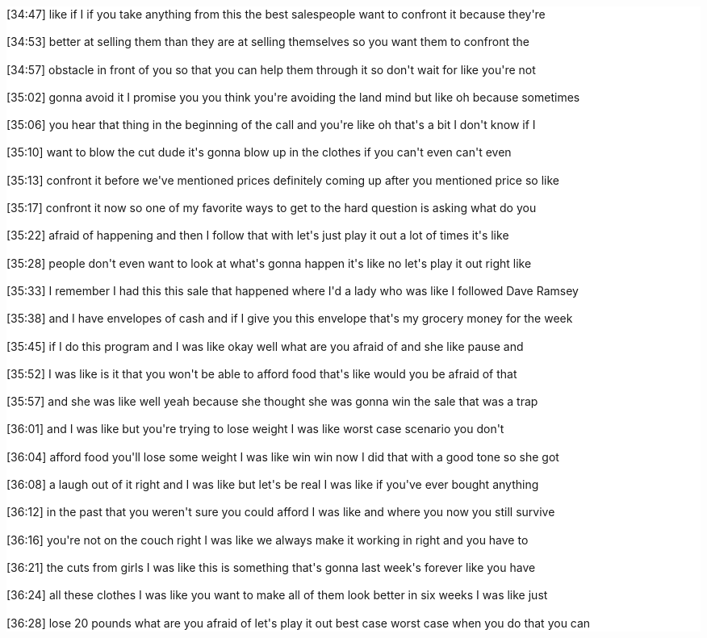 [34:47] like if I if you take anything from this the best salespeople want to confront it because they're

[34:53] better at selling them than they are at selling themselves so you want them to confront the

[34:57] obstacle in front of you so that you can help them through it so don't wait for like you're not

[35:02] gonna avoid it I promise you you think you're avoiding the land mind but like oh because sometimes

[35:06] you hear that thing in the beginning of the call and you're like oh that's a bit I don't know if I

[35:10] want to blow the cut dude it's gonna blow up in the clothes if you can't even can't even

[35:13] confront it before we've mentioned prices definitely coming up after you mentioned price so like

[35:17] confront it now so one of my favorite ways to get to the hard question is asking what do you

[35:22] afraid of happening and then I follow that with let's just play it out a lot of times it's like

[35:28] people don't even want to look at what's gonna happen it's like no let's play it out right like

[35:33] I remember I had this this sale that happened where I'd a lady who was like I followed Dave Ramsey

[35:38] and I have envelopes of cash and if I give you this envelope that's my grocery money for the week

[35:45] if I do this program and I was like okay well what are you afraid of and she like pause and

[35:52] I was like is it that you won't be able to afford food that's like would you be afraid of that

[35:57] and she was like well yeah because she thought she was gonna win the sale that was a trap

[36:01] and I was like but you're trying to lose weight I was like worst case scenario you don't

[36:04] afford food you'll lose some weight I was like win win now I did that with a good tone so she got

[36:08] a laugh out of it right and I was like but let's be real I was like if you've ever bought anything

[36:12] in the past that you weren't sure you could afford I was like and where you now you still survive

[36:16] you're not on the couch right I was like we always make it working in right and you have to

[36:21] the cuts from girls I was like this is something that's gonna last week's forever like you have

[36:24] all these clothes I was like you want to make all of them look better in six weeks I was like just

[36:28] lose 20 pounds what are you afraid of let's play it out best case worst case when you do that you can
